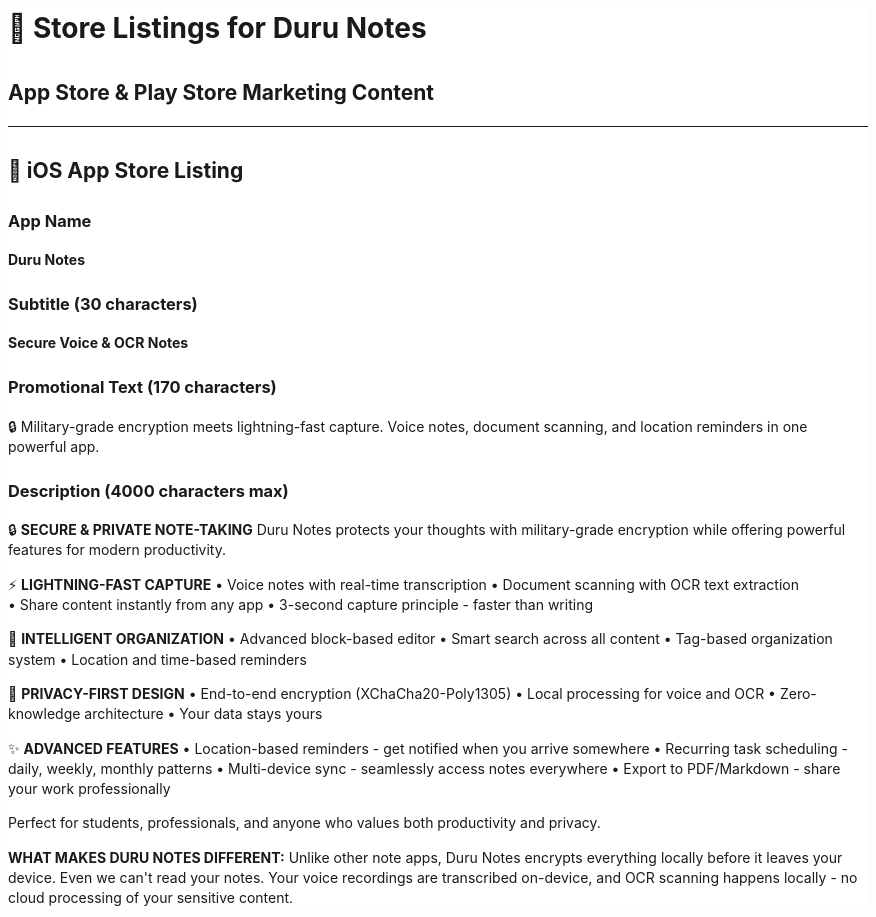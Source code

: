 # 📱 Store Listings for Duru Notes

## App Store & Play Store Marketing Content

---

## 🍎 **iOS App Store Listing**

### App Name
**Duru Notes**

### Subtitle (30 characters)
**Secure Voice & OCR Notes**

### Promotional Text (170 characters)
🔒 Military-grade encryption meets lightning-fast capture. Voice notes, document scanning, and location reminders in one powerful app.

### Description (4000 characters max)
🔒 **SECURE & PRIVATE NOTE-TAKING**
Duru Notes protects your thoughts with military-grade encryption while offering powerful features for modern productivity.

⚡ **LIGHTNING-FAST CAPTURE**
• Voice notes with real-time transcription
• Document scanning with OCR text extraction  
• Share content instantly from any app
• 3-second capture principle - faster than writing

🧠 **INTELLIGENT ORGANIZATION**
• Advanced block-based editor
• Smart search across all content
• Tag-based organization system
• Location and time-based reminders

🔐 **PRIVACY-FIRST DESIGN**
• End-to-end encryption (XChaCha20-Poly1305)
• Local processing for voice and OCR
• Zero-knowledge architecture
• Your data stays yours

✨ **ADVANCED FEATURES**
• Location-based reminders - get notified when you arrive somewhere
• Recurring task scheduling - daily, weekly, monthly patterns
• Multi-device sync - seamlessly access notes everywhere
• Export to PDF/Markdown - share your work professionally

Perfect for students, professionals, and anyone who values both productivity and privacy.

**WHAT MAKES DURU NOTES DIFFERENT:**
Unlike other note apps, Duru Notes encrypts everything locally before it leaves your device. Even we can't read your notes. Your voice recordings are transcribed on-device, and OCR scanning happens locally - no cloud processing of your sensitive content.
